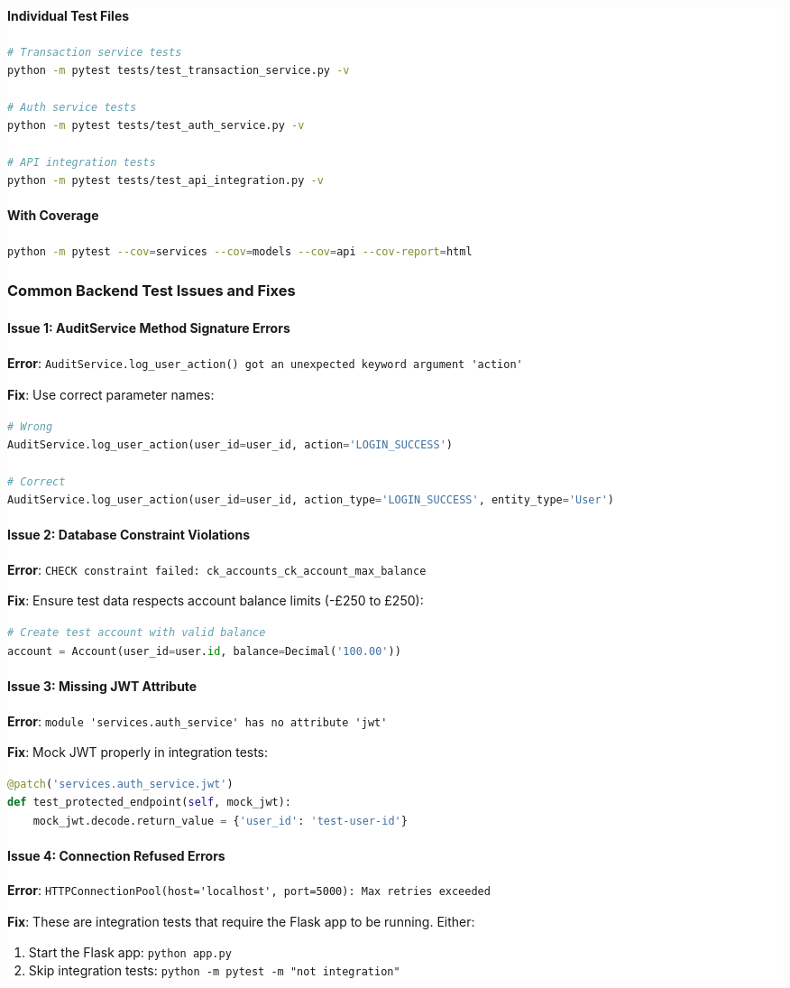 #### Individual Test Files
```bash
# Transaction service tests
python -m pytest tests/test_transaction_service.py -v

# Auth service tests
python -m pytest tests/test_auth_service.py -v

# API integration tests
python -m pytest tests/test_api_integration.py -v
```

#### With Coverage
```bash
python -m pytest --cov=services --cov=models --cov=api --cov-report=html
```

### Common Backend Test Issues and Fixes

#### Issue 1: AuditService Method Signature Errors
**Error**: `AuditService.log_user_action() got an unexpected keyword argument 'action'`

**Fix**: Use correct parameter names:
```python
# Wrong
AuditService.log_user_action(user_id=user_id, action='LOGIN_SUCCESS')

# Correct
AuditService.log_user_action(user_id=user_id, action_type='LOGIN_SUCCESS', entity_type='User')
```

#### Issue 2: Database Constraint Violations
**Error**: `CHECK constraint failed: ck_accounts_ck_account_max_balance`

**Fix**: Ensure test data respects account balance limits (-£250 to £250):
```python
# Create test account with valid balance
account = Account(user_id=user.id, balance=Decimal('100.00'))
```

#### Issue 3: Missing JWT Attribute
**Error**: `module 'services.auth_service' has no attribute 'jwt'`

**Fix**: Mock JWT properly in integration tests:
```python
@patch('services.auth_service.jwt')
def test_protected_endpoint(self, mock_jwt):
    mock_jwt.decode.return_value = {'user_id': 'test-user-id'}
```

#### Issue 4: Connection Refused Errors
**Error**: `HTTPConnectionPool(host='localhost', port=5000): Max retries exceeded`

**Fix**: These are integration tests that require the Flask app to be running. Either:
1. Start the Flask app: `python app.py`
2. Skip integration tests: `python -m pytest -m "not integration"`
